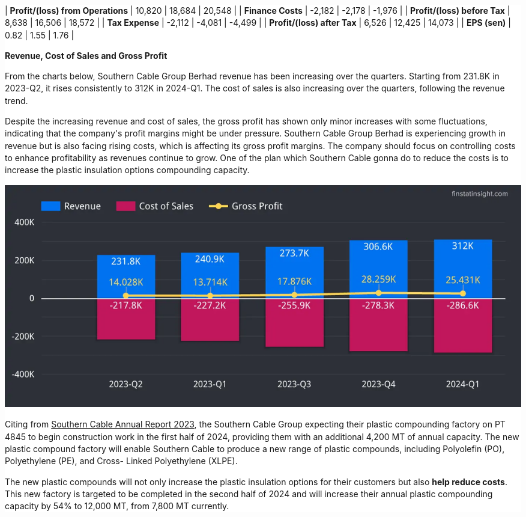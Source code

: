 | **Profit/(loss) from Operations** | 10,820 | 18,684 | 20,548 |
| **Finance Costs**              | -2,182 | -2,178 | -1,976 |
| **Profit/(loss) before Tax**   | 8,638 | 16,506 | 18,572 |
| **Tax Expense**                | -2,112 | -4,081 | -4,499 |
| **Profit/(loss) after Tax**    | 6,526 | 12,425 | 14,073 |
| **EPS (sen)**                  | 0.82 | 1.55 | 1.76 |

**Revenue, Cost of Sales and Gross Profit**

From the charts below, Southern Cable Group Berhad revenue has been increasing over the quarters. Starting from 231.8K in 2023-Q2, it rises consistently to 312K in 2024-Q1. The cost of sales is also increasing over the quarters, following the revenue trend.

Despite the increasing revenue and cost of sales, the gross profit has shown only minor increases with some fluctuations, indicating that the company's profit margins might be under pressure. Southern Cable Group Berhad is experiencing growth in revenue but is also facing rising costs, which is affecting its gross profit margins. The company should focus on controlling costs to enhance profitability as revenues continue to grow. One of the plan which Southern Cable gonna do to reduce the costs is to increase the plastic insulation options compounding capacity.

![Southern Cable Group Revenue, Cost of Sales and Gross Profit Chart Trends](southern-cable-q1-2024-revenue-gross-profit.webp)

Citing from [Southern Cable Annual Report 2023](https://www.klsescreener.com/v2/announcements/view/6893469), the Southern Cable Group expecting their plastic compounding factory on PT 4845 to begin construction work in the first half of 2024, providing them with an additional 4,200 MT of annual capacity. The new plastic compound factory will enable Southern Cable to produce a new range of plastic compounds, including Polyolefin (PO), Polyethylene (PE), and Cross- Linked Polyethylene (XLPE). 

The new plastic compounds will not only increase the plastic insulation options for their customers but also **help reduce costs**. This new factory is targeted to be completed in the second half of 2024 and will increase their annual plastic compounding capacity by 54% to 12,000 MT, from 7,800 MT currently.
